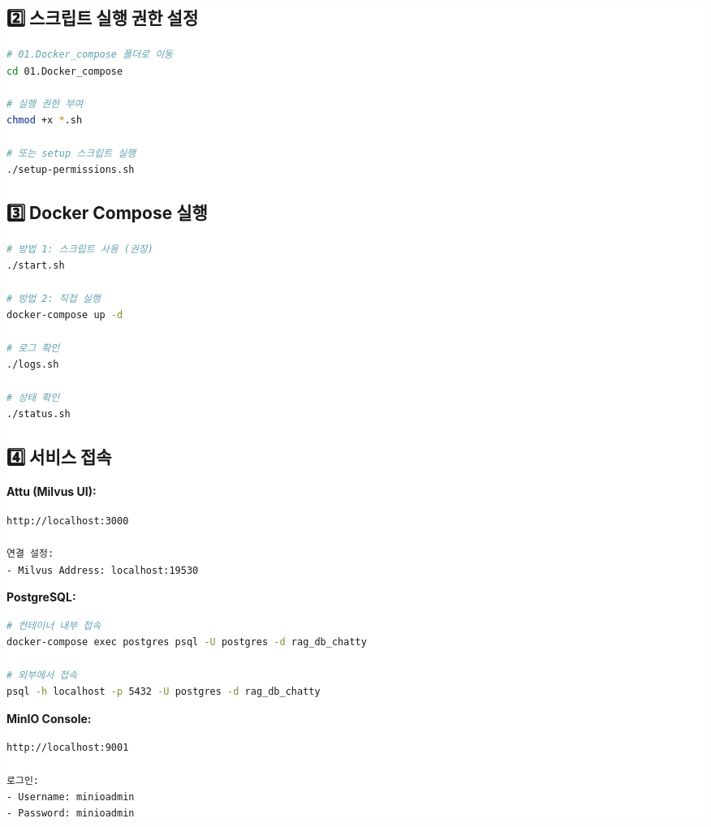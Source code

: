 ## 2️⃣ 스크립트 실행 권한 설정

```bash
# 01.Docker_compose 폴더로 이동
cd 01.Docker_compose

# 실행 권한 부여
chmod +x *.sh

# 또는 setup 스크립트 실행
./setup-permissions.sh
```

## 3️⃣ Docker Compose 실행

```bash
# 방법 1: 스크립트 사용 (권장)
./start.sh

# 방법 2: 직접 실행
docker-compose up -d

# 로그 확인
./logs.sh

# 상태 확인
./status.sh
```

## 4️⃣ 서비스 접속

**Attu (Milvus UI):**
```
http://localhost:3000

연결 설정:
- Milvus Address: localhost:19530
```

**PostgreSQL:**
```bash
# 컨테이너 내부 접속
docker-compose exec postgres psql -U postgres -d rag_db_chatty

# 외부에서 접속
psql -h localhost -p 5432 -U postgres -d rag_db_chatty
```

**MinIO Console:**
```
http://localhost:9001

로그인:
- Username: minioadmin
- Password: minioadmin
```
